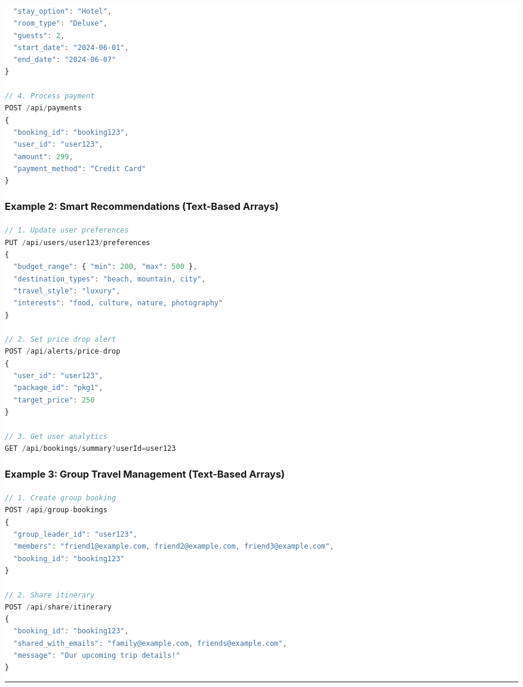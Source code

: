 ```javascript
  "stay_option": "Hotel",
  "room_type": "Deluxe",
  "guests": 2,
  "start_date": "2024-06-01",
  "end_date": "2024-06-07"
}

// 4. Process payment
POST /api/payments
{
  "booking_id": "booking123",
  "user_id": "user123",
  "amount": 299,
  "payment_method": "Credit Card"
}
```

### **Example 2: Smart Recommendations (Text-Based Arrays)**
```javascript
// 1. Update user preferences
PUT /api/users/user123/preferences
{
  "budget_range": { "min": 200, "max": 500 },
  "destination_types": "beach, mountain, city",
  "travel_style": "luxury",
  "interests": "food, culture, nature, photography"
}

// 2. Set price drop alert
POST /api/alerts/price-drop
{
  "user_id": "user123",
  "package_id": "pkg1",
  "target_price": 250
}

// 3. Get user analytics
GET /api/bookings/summary?userId=user123
```

### **Example 3: Group Travel Management (Text-Based Arrays)**
```javascript
// 1. Create group booking
POST /api/group-bookings
{
  "group_leader_id": "user123",
  "members": "friend1@example.com, friend2@example.com, friend3@example.com",
  "booking_id": "booking123"
}

// 2. Share itinerary
POST /api/share/itinerary
{
  "booking_id": "booking123",
  "shared_with_emails": "family@example.com, friends@example.com",
  "message": "Our upcoming trip details!"
}
```

---